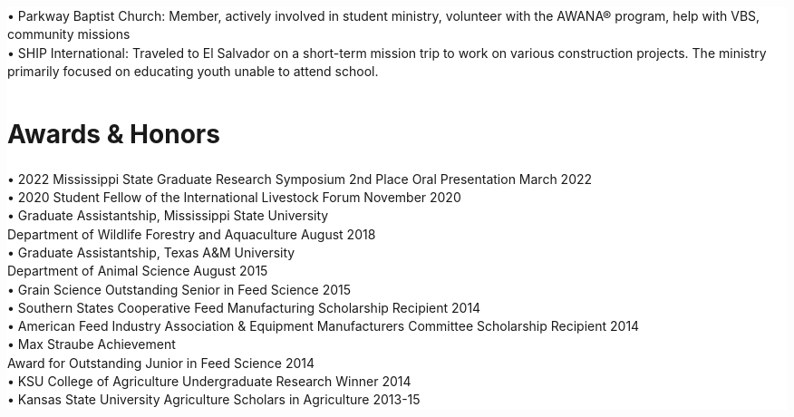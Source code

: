 •	Parkway Baptist Church: Member, actively involved in student ministry, volunteer with the AWANA® program, help with VBS, community missions  
•	SHIP International: Traveled to El Salvador on a short-term mission trip to work on various construction projects. The ministry primarily focused on educating youth unable to attend school.  

# Awards & Honors  
•	2022 Mississippi State Graduate Research Symposium 2nd Place Oral Presentation	March 2022  
•	2020 Student Fellow of the International Livestock Forum	November 2020  
•	Graduate Assistantship, Mississippi State University  
 Department of  Wildlife Forestry and Aquaculture	August 2018  
•	Graduate Assistantship, Texas A&M University   
Department of Animal Science	August 2015  
•	Grain Science Outstanding Senior in Feed Science	2015  
•	Southern States Cooperative Feed Manufacturing Scholarship Recipient	2014  
•	American Feed Industry Association & Equipment Manufacturers Committee Scholarship Recipient	2014  
•	Max Straube Achievement   
Award for Outstanding Junior in Feed Science 	2014  
•	KSU College of Agriculture Undergraduate Research Winner	2014  
•	Kansas State University Agriculture Scholars in Agriculture	2013-15  